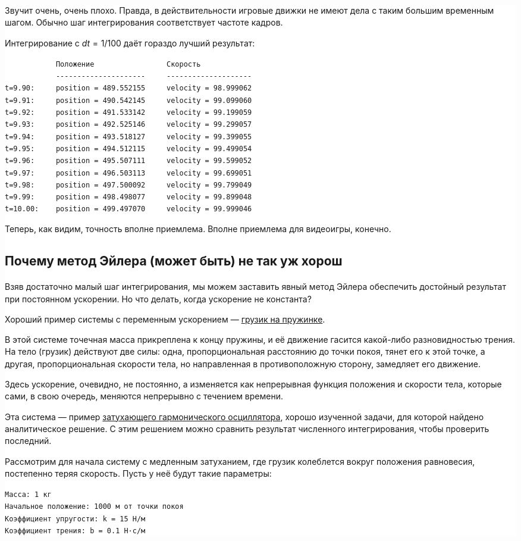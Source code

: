 Звучит очень, очень плохо. Правда, в действительности игровые движки не имеют
дела с таким большим временным шагом. Обычно шаг интегрирования соответствует
частоте кадров.

Интегрирование с $dt = 1/100$ даёт гораздо лучший результат:
```
            Положение                 Скорость
            ---------------------     --------------------
t=9.90:     position = 489.552155     velocity = 98.999062
t=9.91:     position = 490.542145     velocity = 99.099060
t=9.92:     position = 491.533142     velocity = 99.199059
t=9.93:     position = 492.525146     velocity = 99.299057
t=9.94:     position = 493.518127     velocity = 99.399055
t=9.95:     position = 494.512115     velocity = 99.499054
t=9.96:     position = 495.507111     velocity = 99.599052
t=9.97:     position = 496.503113     velocity = 99.699051
t=9.98:     position = 497.500092     velocity = 99.799049
t=9.99:     position = 498.498077     velocity = 99.899048
t=10.00:    position = 499.497070     velocity = 99.999046
```

Теперь, как видим, точность вполне приемлема. Вполне приемлема для видеоигры,
конечно.


Почему метод Эйлера (может быть) не так уж хорош
------------------------------------------------

Взяв достаточно малый шаг интегрирования, мы можем заставить явный метод Эйлера
обеспечить достойный результат при постоянном ускорении. Но что делать, когда
ускорение не константа?

Хороший пример системы с переменным ускорением — [грузик на пружинке](https://ccrma.stanford.edu/CCRMA/Courses/152/vibrating_systems.html).

В этой системе точечная масса прикреплена к концу пружины, и её движение гасится
какой-либо разновидностью трения. На тело (грузик) действуют две силы: одна, 
пропорциональная расстоянию до точки покоя, тянет его к этой точке, а другая,
пропорциональная скорости тела, но направленная в противоположную сторону,
замедляет его движение.

Здесь ускорение, очевидно, не постоянно, а изменяется как непрерывная функция
положения и скорости тела, которые сами, в свою очередь, меняются непрерывно
с течением времени.

Эта система — пример [затухающего гармонического осциллятора](https://ru.wikipedia.org/wiki/Гармонический_осциллятор#Свободные_колебания_гармонического_осциллятора_с_затуханием),
хорошо изученной задачи, для которой найдено аналитическое решение. С этим
решением можно сравнить результат численного интегрирования, чтобы проверить
последний.

Рассмотрим для начала систему с медленным затуханием, где грузик колеблется
вокруг положения равновесия, постепенно теряя скорость. Пусть у неё будут такие
параметры:

```
Масса: 1 кг
Начальное положение: 1000 м от точки покоя
Коэффициент упругости: k = 15 Н/м
Коэффициент трения: b = 0.1 Н·с/м
```

